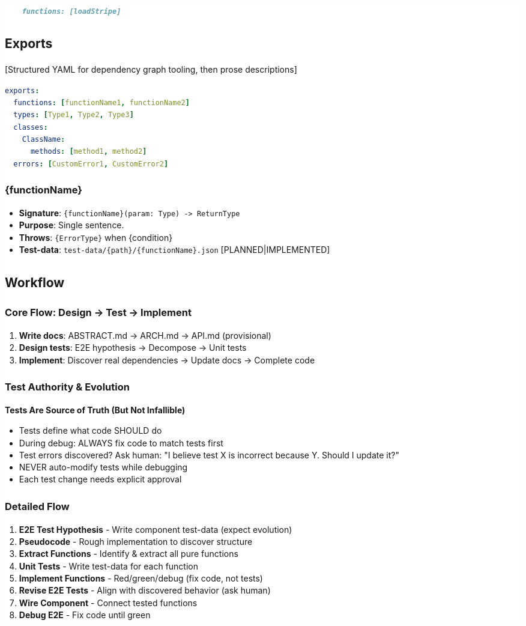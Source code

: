 ```markdown
    functions: [loadStripe]
```

## Exports
[Structured YAML for dependency graph tooling, then prose descriptions]

```yaml
exports:
  functions: [functionName1, functionName2]
  types: [Type1, Type2, Type3]
  classes:
    ClassName:
      methods: [method1, method2]
  errors: [CustomError1, CustomError2]
```

### {functionName}
- **Signature**: `{functionName}(param: Type) -> ReturnType`
- **Purpose**: Single sentence.
- **Throws**: `{ErrorType}` when {condition}
- **Test-data**: `test-data/{path}/{functionName}.json` [PLANNED|IMPLEMENTED]



## Workflow

### Core Flow: Design → Test → Implement

1. **Write docs**: ABSTRACT.md → ARCH.md → API.md (provisional)
2. **Design tests**: E2E hypothesis → Decompose → Unit tests  
3. **Implement**: Discover real dependencies → Update docs → Complete code

### Test Authority & Evolution

**Tests Are Source of Truth (But Not Infallible)**
- Tests define what code SHOULD do
- During debug: ALWAYS fix code to match tests first
- Test errors discovered? Ask human: "I believe test X is incorrect because Y. Should I update it?"
- NEVER auto-modify tests while debugging
- Each test change needs explicit approval

### Detailed Flow

1. **E2E Test Hypothesis** - Write component test-data (expect evolution)
2. **Pseudocode** - Rough implementation to discover structure
3. **Extract Functions** - Identify & extract all pure functions
4. **Unit Tests** - Write test-data for each function
5. **Implement Functions** - Red/green/debug (fix code, not tests)
6. **Revise E2E Tests** - Align with discovered behavior (ask human)
7. **Wire Component** - Connect tested functions
8. **Debug E2E** - Fix code until green
